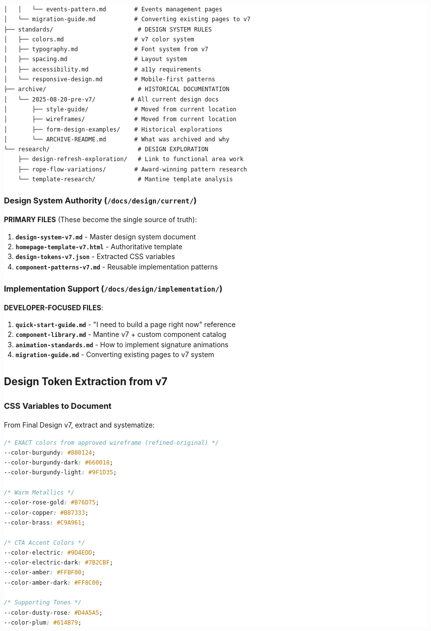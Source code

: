 ```
│   │   └── events-pattern.md        # Events management pages
│   └── migration-guide.md           # Converting existing pages to v7
├── standards/                        # DESIGN SYSTEM RULES
│   ├── colors.md                    # v7 color system
│   ├── typography.md                # Font system from v7
│   ├── spacing.md                   # Layout system
│   ├── accessibility.md             # a11y requirements
│   └── responsive-design.md         # Mobile-first patterns
├── archive/                          # HISTORICAL DOCUMENTATION
│   └── 2025-08-20-pre-v7/          # All current design docs
│       ├── style-guide/             # Moved from current location
│       ├── wireframes/              # Moved from current location
│       ├── form-design-examples/    # Historical explorations
│       └── ARCHIVE-README.md        # What was archived and why
└── research/                         # DESIGN EXPLORATION
    ├── design-refresh-exploration/   # Link to functional area work
    ├── rope-flow-variations/        # Award-winning pattern research
    └── template-research/            # Mantine template analysis
```

### Design System Authority (`/docs/design/current/`)

**PRIMARY FILES** (These become the single source of truth):

1. **`design-system-v7.md`** - Master design system document
2. **`homepage-template-v7.html`** - Authoritative template
3. **`design-tokens-v7.json`** - Extracted CSS variables
4. **`component-patterns-v7.md`** - Reusable implementation patterns

### Implementation Support (`/docs/design/implementation/`)

**DEVELOPER-FOCUSED FILES**:

1. **`quick-start-guide.md`** - "I need to build a page right now" reference
2. **`component-library.md`** - Mantine v7 + custom component catalog
3. **`animation-standards.md`** - How to implement signature animations
4. **`migration-guide.md`** - Converting existing pages to v7 system

## Design Token Extraction from v7

### CSS Variables to Document

From Final Design v7, extract and systematize:

```css
/* EXACT colors from approved wireframe (refined-original) */
--color-burgundy: #880124;
--color-burgundy-dark: #660018;
--color-burgundy-light: #9F1D35;

/* Warm Metallics */
--color-rose-gold: #B76D75;
--color-copper: #B87333;
--color-brass: #C9A961;

/* CTA Accent Colors */
--color-electric: #9D4EDD;
--color-electric-dark: #7B2CBF;
--color-amber: #FFBF00;
--color-amber-dark: #FF8C00;

/* Supporting Tones */
--color-dusty-rose: #D4A5A5;
--color-plum: #614B79;
```